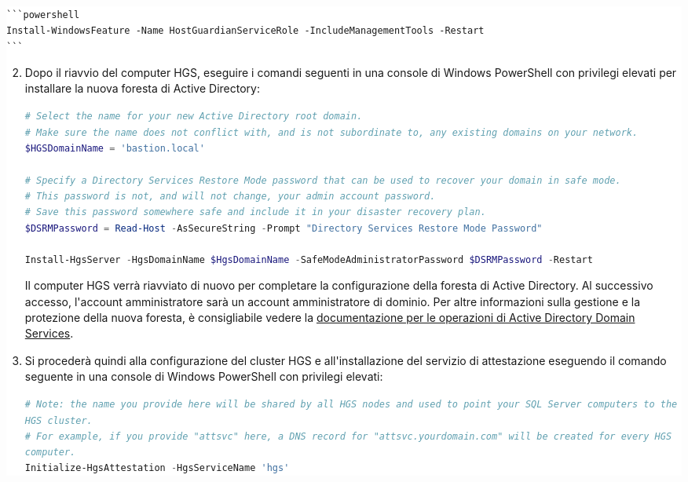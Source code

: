     ```powershell
    Install-WindowsFeature -Name HostGuardianServiceRole -IncludeManagementTools -Restart
    ```

2. Dopo il riavvio del computer HGS, eseguire i comandi seguenti in una console di Windows PowerShell con privilegi elevati per installare la nuova foresta di Active Directory:

    ```powershell
    # Select the name for your new Active Directory root domain.
    # Make sure the name does not conflict with, and is not subordinate to, any existing domains on your network.
    $HGSDomainName = 'bastion.local'

    # Specify a Directory Services Restore Mode password that can be used to recover your domain in safe mode.
    # This password is not, and will not change, your admin account password.
    # Save this password somewhere safe and include it in your disaster recovery plan.
    $DSRMPassword = Read-Host -AsSecureString -Prompt "Directory Services Restore Mode Password"

    Install-HgsServer -HgsDomainName $HgsDomainName -SafeModeAdministratorPassword $DSRMPassword -Restart
    ```

    Il computer HGS verrà riavviato di nuovo per completare la configurazione della foresta di Active Directory. Al successivo accesso, l'account amministratore sarà un account amministratore di dominio. Per altre informazioni sulla gestione e la protezione della nuova foresta, è consigliabile vedere la [documentazione per le operazioni di Active Directory Domain Services](/windows-server/identity/ad-ds/manage/component-updates/ad-ds-operations).

3. Si procederà quindi alla configurazione del cluster HGS e all'installazione del servizio di attestazione eseguendo il comando seguente in una console di Windows PowerShell con privilegi elevati:

    ```powershell
    # Note: the name you provide here will be shared by all HGS nodes and used to point your SQL Server computers to the HGS cluster.
    # For example, if you provide "attsvc" here, a DNS record for "attsvc.yourdomain.com" will be created for every HGS computer.
    Initialize-HgsAttestation -HgsServiceName 'hgs'
    ```
